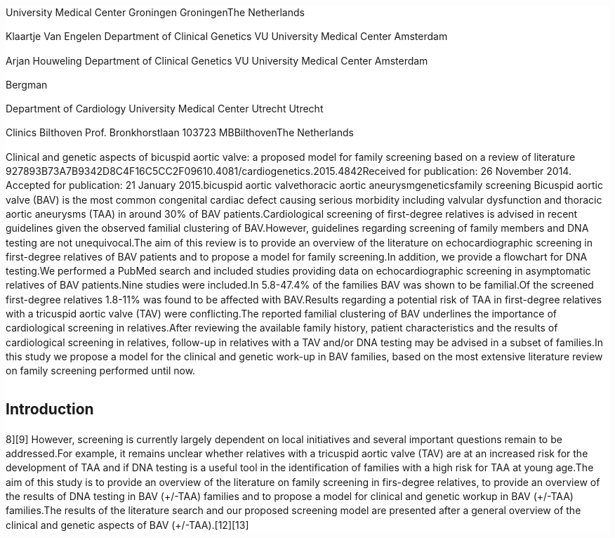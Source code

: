 University Medical Center Groningen
GroningenThe Netherlands

Klaartje Van Engelen 
Department of Clinical Genetics
VU University Medical Center
Amsterdam

Arjan Houweling 
Department of Clinical Genetics
VU University Medical Center
Amsterdam

Bergman 

Department of Cardiology
University Medical Center Utrecht
Utrecht


Clinics Bilthoven
Prof. Bronkhorstlaan 103723 MBBilthovenThe Netherlands

Clinical and genetic aspects of bicuspid aortic valve: a proposed model for family screening based on a review of literature
927893B73A7B9342D8C4F16C5CC2F09610.4081/cardiogenetics.2015.4842Received for publication: 26 November 2014. Accepted for publication: 21 January 2015.bicuspid aortic valvethoracic aortic aneurysmgeneticsfamily screening
Bicuspid aortic valve (BAV) is the most common congenital cardiac defect causing serious morbidity including valvular dysfunction and thoracic aortic aneurysms (TAA) in around 30% of BAV patients.Cardiological screening of first-degree relatives is advised in recent guidelines given the observed familial clustering of BAV.However, guidelines regarding screening of family members and DNA testing are not unequivocal.The aim of this review is to provide an overview of the literature on echocardiographic screening in first-degree relatives of BAV patients and to propose a model for family screening.In addition, we provide a flowchart for DNA testing.We performed a PubMed search and included studies providing data on echocardiographic screening in asymptomatic relatives of BAV patients.Nine studies were included.In 5.8-47.4% of the families BAV was shown to be familial.Of the screened first-degree relatives 1.8-11% was found to be affected with BAV.Results regarding a potential risk of TAA in first-degree relatives with a tricuspid aortic valve (TAV) were conflicting.The reported familial clustering of BAV underlines the importance of cardiological screening in relatives.After reviewing the available family history, patient characteristics and the results of cardiological screening in relatives, follow-up in relatives with a TAV and/or DNA testing may be advised in a subset of families.In this study we propose a model for the clinical and genetic work-up in BAV families, based on the most extensive literature review on family screening performed until now.

## Introduction

8][9] However, screening is currently largely dependent on local initiatives and several important questions remain to be addressed.For example, it remains unclear whether relatives with a tricuspid aortic valve (TAV) are at an increased risk for the development of TAA and if DNA testing is a useful tool in the identification of families with a high risk for TAA at young age.The aim of this study is to provide an overview of the literature on family screening in firs-degree relatives, to provide an overview of the results of DNA testing in BAV (+/-TAA) families and to propose a model for clinical and genetic workup in BAV (+/-TAA) families.The results of the literature search and our proposed screening model are presented after a general overview of the clinical and genetic aspects of BAV (+/-TAA).[12][13]
